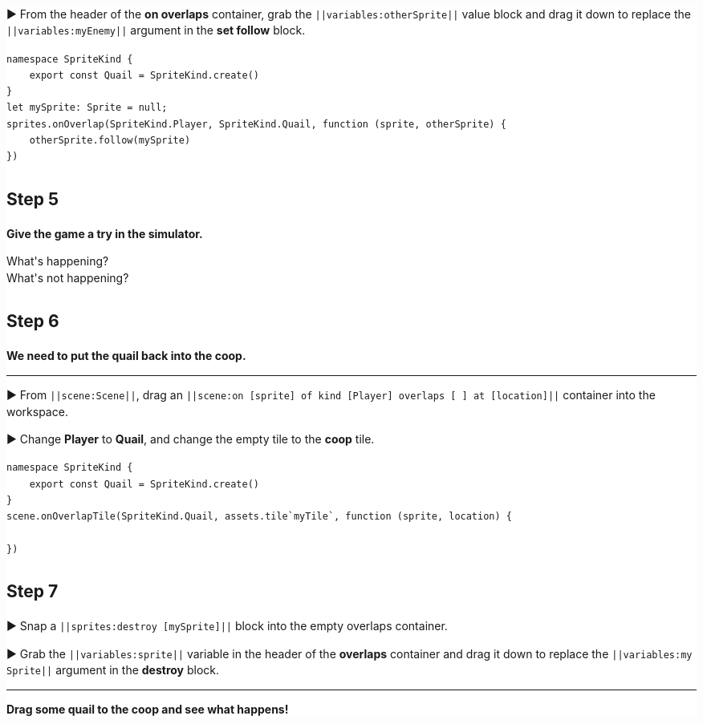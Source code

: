 ► From the header of the **on overlaps** container, grab the ``||variables:otherSprite||`` value block and
drag it down to replace the ``||variables:myEnemy||`` argument in the **set follow** block.



```blocks
namespace SpriteKind {
    export const Quail = SpriteKind.create()
}
let mySprite: Sprite = null;
sprites.onOverlap(SpriteKind.Player, SpriteKind.Quail, function (sprite, otherSprite) {
    otherSprite.follow(mySprite)
})
```

## Step 5

**Give the game a try in the simulator.**

What's happening?  
What's not happening?


## Step 6

**We need to put the quail back into the coop.**

---

► From ``||scene:Scene||``, drag an
``||scene:on [sprite] of kind [Player] overlaps [ ] at [location]||`` container into the workspace.

► Change **Player** to **Quail**, and change the empty tile to the **coop** tile.

```blocks
namespace SpriteKind {
    export const Quail = SpriteKind.create()
}
scene.onOverlapTile(SpriteKind.Quail, assets.tile`myTile`, function (sprite, location) {

})
```


## Step 7

► Snap a ``||sprites:destroy [mySprite]||`` block into the empty
overlaps container. 

► Grab the ``||variables:sprite||`` variable in the header of the
**overlaps** container and drag it down to replace the 
``||variables:mySprite||`` argument in the **destroy** block.

---

**Drag some quail to the coop and see what happens!**
